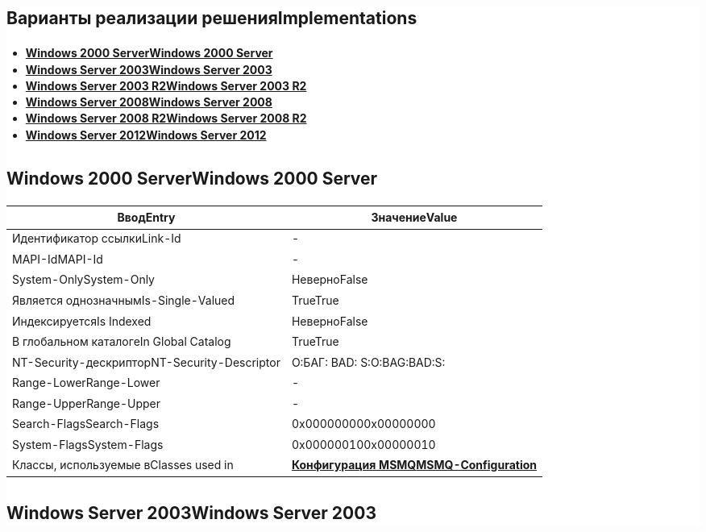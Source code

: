 

## <a name="implementations"></a><span data-ttu-id="6113b-122">Варианты реализации решения</span><span class="sxs-lookup"><span data-stu-id="6113b-122">Implementations</span></span>

-   [<span data-ttu-id="6113b-123">**Windows 2000 Server**</span><span class="sxs-lookup"><span data-stu-id="6113b-123">**Windows 2000 Server**</span></span>](#windows-2000-server)
-   [<span data-ttu-id="6113b-124">**Windows Server 2003**</span><span class="sxs-lookup"><span data-stu-id="6113b-124">**Windows Server 2003**</span></span>](#windows-server-2003)
-   [<span data-ttu-id="6113b-125">**Windows Server 2003 R2**</span><span class="sxs-lookup"><span data-stu-id="6113b-125">**Windows Server 2003 R2**</span></span>](#windows-server-2003-r2)
-   [<span data-ttu-id="6113b-126">**Windows Server 2008**</span><span class="sxs-lookup"><span data-stu-id="6113b-126">**Windows Server 2008**</span></span>](#windows-server-2008)
-   [<span data-ttu-id="6113b-127">**Windows Server 2008 R2**</span><span class="sxs-lookup"><span data-stu-id="6113b-127">**Windows Server 2008 R2**</span></span>](#windows-server-2008-r2)
-   [<span data-ttu-id="6113b-128">**Windows Server 2012**</span><span class="sxs-lookup"><span data-stu-id="6113b-128">**Windows Server 2012**</span></span>](#windows-server-2012)

## <a name="windows-2000-server"></a><span data-ttu-id="6113b-129">Windows 2000 Server</span><span class="sxs-lookup"><span data-stu-id="6113b-129">Windows 2000 Server</span></span>



| <span data-ttu-id="6113b-130">Ввод</span><span class="sxs-lookup"><span data-stu-id="6113b-130">Entry</span></span> | <span data-ttu-id="6113b-131">Значение</span><span class="sxs-lookup"><span data-stu-id="6113b-131">Value</span></span> |
|------------------------|--------------------------------------------------------------|
| <span data-ttu-id="6113b-132">Идентификатор ссылки</span><span class="sxs-lookup"><span data-stu-id="6113b-132">Link-Id</span></span>                | \-                                                           |
| <span data-ttu-id="6113b-133">MAPI-Id</span><span class="sxs-lookup"><span data-stu-id="6113b-133">MAPI-Id</span></span>                | \-                                                           |
| <span data-ttu-id="6113b-134">System-Only</span><span class="sxs-lookup"><span data-stu-id="6113b-134">System-Only</span></span>            | <span data-ttu-id="6113b-135">Неверно</span><span class="sxs-lookup"><span data-stu-id="6113b-135">False</span></span>                                                        |
| <span data-ttu-id="6113b-136">Является однозначным</span><span class="sxs-lookup"><span data-stu-id="6113b-136">Is-Single-Valued</span></span>       | <span data-ttu-id="6113b-137">True</span><span class="sxs-lookup"><span data-stu-id="6113b-137">True</span></span>                                                         |
| <span data-ttu-id="6113b-138">Индексируется</span><span class="sxs-lookup"><span data-stu-id="6113b-138">Is Indexed</span></span>             | <span data-ttu-id="6113b-139">Неверно</span><span class="sxs-lookup"><span data-stu-id="6113b-139">False</span></span>                                                        |
| <span data-ttu-id="6113b-140">В глобальном каталоге</span><span class="sxs-lookup"><span data-stu-id="6113b-140">In Global Catalog</span></span>      | <span data-ttu-id="6113b-141">True</span><span class="sxs-lookup"><span data-stu-id="6113b-141">True</span></span>                                                         |
| <span data-ttu-id="6113b-142">NT-Security-дескриптор</span><span class="sxs-lookup"><span data-stu-id="6113b-142">NT-Security-Descriptor</span></span> | <span data-ttu-id="6113b-143">О:БАГ: BAD: S:</span><span class="sxs-lookup"><span data-stu-id="6113b-143">O:BAG:BAD:S:</span></span>                                                 |
| <span data-ttu-id="6113b-144">Range-Lower</span><span class="sxs-lookup"><span data-stu-id="6113b-144">Range-Lower</span></span>            | \-                                                           |
| <span data-ttu-id="6113b-145">Range-Upper</span><span class="sxs-lookup"><span data-stu-id="6113b-145">Range-Upper</span></span>            | \-                                                           |
| <span data-ttu-id="6113b-146">Search-Flags</span><span class="sxs-lookup"><span data-stu-id="6113b-146">Search-Flags</span></span>           | <span data-ttu-id="6113b-147">0x00000000</span><span class="sxs-lookup"><span data-stu-id="6113b-147">0x00000000</span></span>                                                   |
| <span data-ttu-id="6113b-148">System-Flags</span><span class="sxs-lookup"><span data-stu-id="6113b-148">System-Flags</span></span>           | <span data-ttu-id="6113b-149">0x00000010</span><span class="sxs-lookup"><span data-stu-id="6113b-149">0x00000010</span></span>                                                   |
| <span data-ttu-id="6113b-150">Классы, используемые в</span><span class="sxs-lookup"><span data-stu-id="6113b-150">Classes used in</span></span>        | [<span data-ttu-id="6113b-151">**Конфигурация MSMQ**</span><span class="sxs-lookup"><span data-stu-id="6113b-151">**MSMQ-Configuration**</span></span>](c-msmqconfiguration.md)<br/> |



## <a name="windows-server-2003"></a><span data-ttu-id="6113b-152">Windows Server 2003</span><span class="sxs-lookup"><span data-stu-id="6113b-152">Windows Server 2003</span></span>
